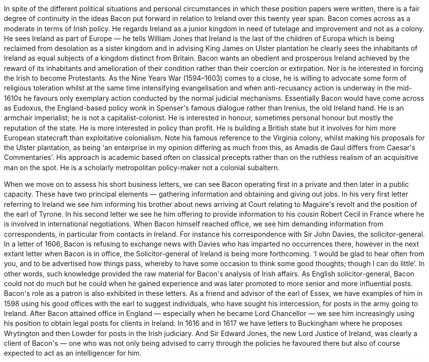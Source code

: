 In spite of the different political situations and personal circumstances in which these position papers were written, there is a fair degree of continuity in the ideas Bacon put forward in relation to Ireland over this twenty year span. Bacon comes across as a moderate in terms of Irish policy. He regards Ireland as a junior kingdom in need of tutelage and improvement and not as a colony. He sees Ireland as part of Europe — he tells William Jones that Ireland is the last of the children of Europa which is being reclaimed from desolation as a sister kingdom and in advising King James on Ulster plantation he clearly sees the inhabitants of Ireland as equal subjects of a kingdom distinct from Britain. Bacon wants an obedient and prosperous Ireland achieved by the reward of its inhabitants and amelioration of their condition rather than their coercion or extirpation. Nor is he interested in forcing the Irish to become Protestants. As the Nine Years War (1594–1603) comes to a close, he is willing to advocate some form of religious toleration whilst at the same time intensifying evangelisation and when anti-recusancy action is underway in the mid-1610s he favours only exemplary action conducted by the normal judicial mechanisms. Essentially Bacon would have come across as Eudoxus, the England-based policy wonk in Spenser's famous dialogue rather than Irenius, the old Ireland hand. He is an armchair imperialist; he is not a capitalist-colonist. He is interested in honour, sometimes personal honour but mostly the reputation of the state. He is more interested in policy than profit. He is building a British state but it involves for him more European statecraft than exploitative colonialism. Note his famous reference to the Virginia colony, whilst making his proposals for the Ulster plantation, as being ‘an enterprise in my opinion differing as much from this, as Amadis de Gaul differs from Caesar's Commentaries’. His approach is academic based often on classical precepts rather than on the ruthless realism of an acquisitive man on the spot. He is a scholarly metropolitan policy-maker not a colonial subaltern.


When we move on to assess his short business letters, we can see Bacon operating first in a private and then later in a public capacity. These have two principal elements — gathering information and obtaining and giving out jobs. In his very first letter referring to Ireland we see him informing his brother about news arriving at Court relating to Maguire's revolt and the position of the earl of Tyrone. In his second letter we see he him offering to provide information to his cousin Robert Cecil in France where he is involved in international negotiations. When Bacon himself reached office, we see him demanding information from correspondents, in particular from contacts in Ireland. For instance his correspondence with Sir John Davies, the solicitor-general. In a letter of 1606, Bacon is refusing to exchange news with Davies who has imparted no occurrences there, however in the next extant letter when Bacon is in office, the Solicitor-general of Ireland is being more forthcoming. ‘I would be glad to hear often from you, and to be advertised how things pass, whereby to have some occasion to think some good thoughts; though I can do little’. In other words, such knowledge provided the raw material for Bacon's analysis of Irish affairs. As English solicitor-general, Bacon could not do much but he could when he gained experience and was later promoted to more senior and more influential posts. Bacon's role as a patron is also exhibited in these letters. As a friend and advisor of the earl of Essex, we have examples of him in 1598 using his good offices with the earl to suggest individuals, who have sought his intercession, for posts in the army going to Ireland. After Bacon attained office in England — especially when he became Lord Chancellor — we see him increasingly using his position to obtain legal posts for clients in Ireland. In 1616 and in 1617 we have letters to Buckingham where he proposes Wrytington and then Lowder for posts in the Irish judiciary. And Sir Edward Jones, the new Lord Justice of Ireland, was clearly a client of Bacon's — one who was not only being advised to carry through the policies he favoured there but also of course expected to act as an intelligencer for him.

